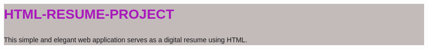 # HTML-RESUME-PROJECT
This simple and elegant web application serves as a digital resume using HTML.
<!DOCTYPE html>
<html lang="en">
<head>
    <meta charset="UTF-8">
    <meta name="viewport" content="width=device-width, initial-scale=1.0">
    <title>MANGESH SUNIL SHINDE - Resume</title>
    <style>
        body {
            font-family: Arial, sans-serif;
            line-height: 1.6;
            margin: 20px;
            background-color: rgb(195, 186, 186);
        }

        header, section, footer {
            margin-bottom: 20px;
        }

        h1, h2, h3 {
            color: rgb(168, 24, 187);
        }

        header {
            text-align: center;
        }

        header h1 {
            margin: 0; /* Remove default margin for h1 */
        }

        section {
            border-bottom: 1px solid #ddd;
            padding-bottom: 20px;
        }

        ul {
            list-style-type: none;
            padding: 0;
        }

        li {
            margin-bottom: 5px;
        }

        a {
            color: #007BFF;
            text-decoration: none;
        }

        a:hover {
            text-decoration: underline;
        }
    </style>
</head>
<body>

